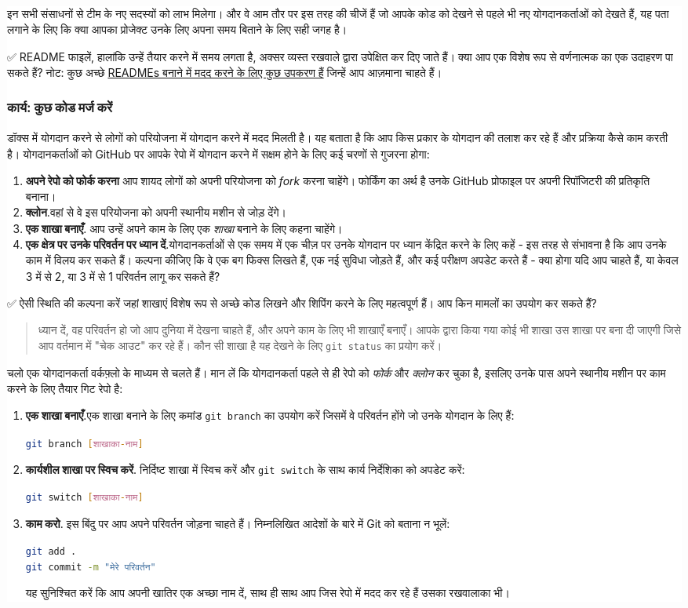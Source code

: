 
इन सभी संसाधनों से टीम के नए सदस्यों को लाभ मिलेगा। और वे आम तौर पर इस तरह की चीजें हैं जो आपके कोड को देखने से पहले भी नए योगदानकर्ताओं को देखते हैं, यह पता लगाने के लिए कि क्या आपका प्रोजेक्ट उनके लिए अपना समय बिताने के लिए सही जगह है।

✅ README फाइलें, हालांकि उन्हें तैयार करने में समय लगता है, अक्सर व्यस्त रखवाले द्वारा उपेक्षित कर दिए जाते हैं। क्या आप एक विशेष रूप से वर्णनात्मक का एक उदाहरण पा सकते हैं? नोट: कुछ अच्छे [READMEs बनाने में मदद करने के लिए कुछ उपकरण हैं](https://www.makeareadme.com/) जिन्हें आप आज़माना चाहते हैं।

### कार्य: कुछ कोड मर्ज करें

डॉक्स में योगदान करने से लोगों को परियोजना में योगदान करने में मदद मिलती है। यह बताता है कि आप किस प्रकार के योगदान की तलाश कर रहे हैं और प्रक्रिया कैसे काम करती है। योगदानकर्ताओं को GitHub पर आपके रेपो में योगदान करने में सक्षम होने के लिए कई चरणों से गुजरना होगा:


1. **अपने रेपो को फोर्क करना** आप शायद लोगों को अपनी परियोजना को _fork_ करना चाहेंगे। फोर्किंग का अर्थ है उनके GitHub प्रोफाइल पर अपनी रिपॉजिटरी की प्रतिकृति बनाना।
1. **क्लोन**.वहां से वे इस परियोजना को अपनी स्थानीय मशीन से जोड़ देंगे।
1. **एक शाखा बनाएँ**. आप उन्हें अपने काम के लिए एक _शाखा_ बनाने के लिए कहना चाहेंगे। 
1. **एक क्षेत्र पर उनके परिवर्तन पर ध्यान दें**.योगदानकर्ताओं से एक समय में एक चीज़ पर उनके योगदान पर ध्यान केंद्रित करने के लिए कहें - इस तरह से संभावना है कि आप उनके काम में विलय कर सकते हैं। कल्पना कीजिए कि वे एक बग फिक्स लिखते हैं, एक नई सुविधा जोड़ते हैं, और कई परीक्षण अपडेट करते हैं - क्या होगा यदि आप चाहते हैं, या केवल 3 में से 2, या 3 में से 1 परिवर्तन लागू कर सकते हैं?

✅ ऐसी स्थिति की कल्पना करें जहां शाखाएं विशेष रूप से अच्छे कोड लिखने और शिपिंग करने के लिए महत्वपूर्ण हैं। आप किन मामलों का उपयोग कर सकते हैं?

> ध्यान दें, वह परिवर्तन हो जो आप दुनिया में देखना चाहते हैं, और अपने काम के लिए भी शाखाएँ बनाएँ। आपके द्वारा किया गया कोई भी शाखा उस शाखा पर बना दी जाएगी जिसे आप वर्तमान में "चेक आउट" कर रहे हैं। कौन सी शाखा है यह देखने के लिए `git status` का प्रयोग करें।

चलो एक योगदानकर्ता वर्कफ़्लो के माध्यम से चलते हैं। मान लें कि योगदानकर्ता पहले से ही रेपो को _फोर्क_ और _क्लोन_ कर चुका है, इसलिए उनके पास अपने स्थानीय मशीन पर काम करने के लिए तैयार गिट रेपो है:

1. **एक शाखा बनाएँ**.एक शाखा बनाने के लिए कमांड `git branch` का उपयोग करें जिसमें वे परिवर्तन होंगे जो उनके योगदान के लिए हैं:

   ```bash
   git branch [शाखाका-नाम]
   ```

1. **कार्यशील शाखा पर स्विच करें**. निर्दिष्ट शाखा में स्विच करें और `git switch` के साथ कार्य निर्देशिका को अपडेट करें:

   ```bash
   git switch [शाखाका-नाम]
   ```

1. **काम करो**. इस बिंदु पर आप अपने परिवर्तन जोड़ना चाहते हैं। निम्नलिखित आदेशों के बारे में Git को बताना न भूलें:

   ```bash
   git add .
   git commit -m "मेरे परिवर्तन"
   ```

   यह सुनिश्चित करें कि आप अपनी खातिर एक अच्छा नाम दें, साथ ही साथ आप जिस रेपो में मदद कर रहे हैं उसका रखवालाका भी।
